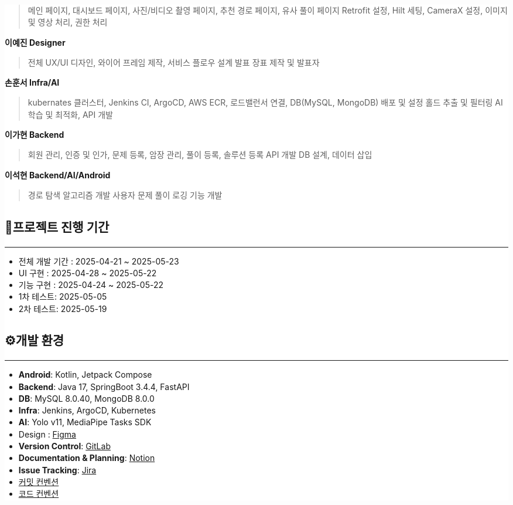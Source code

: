 > 메인 페이지, 대시보드 페이지, 사진/비디오 촬영 페이지, 추천 경로 페이지, 유사 풀이 페이지
 Retrofit 설정, Hilt 세팅, CameraX 설정, 이미지 및 영상 처리, 권한 처리
> 

**이예진 Designer**

> 전체 UX/UI 디자인, 와이어 프레임 제작, 서비스 플로우 설계
발표 장표 제작 및 발표자
> 

**손훈서 Infra/AI**

> kubernates 클러스터, Jenkins CI, ArgoCD, AWS ECR, 로드밸런서 연결, DB(MySQL, MongoDB) 배포 및 설정
홀드 추출 및 필터링 AI 학습 및 최적화, API 개발
> 

**이가현 Backend**

> 회원 관리, 인증 및 인가, 문제 등록, 암장 관리, 풀이 등록, 솔루션 등록 API 개발
DB 설계, 데이터 삽입
> 

**이석현 Backend/AI/Android**

> 경로 탐색 알고리즘 개발
사용자 문제 풀이 로깅 기능 개발
> 

## 📅프로젝트 진행 기간

---

- 전체 개발 기간 : 2025-04-21 ~ 2025-05-23
- UI 구현 : 2025-04-28 ~ 2025-05-22
- 기능 구현 : 2025-04-24 ~ 2025-05-22
- 1차 테스트: 2025-05-05
- 2차 테스트: 2025-05-19

## ⚙️개발 환경

---

- **Android**: Kotlin, Jetpack Compose
- **Backend**: Java 17, SpringBoot 3.4.4, FastAPI
- **DB**: MySQL 8.0.40, MongoDB 8.0.0
- **Infra**: Jenkins, ArgoCD, Kubernetes
- **AI**: Yolo v11, MediaPipe Tasks SDK
- Design : [Figma](https://www.figma.com/design/GHhqrtV4QJdGoxRvwKdxwX/%EC%9E%90%EC%9C%A8A306?node-id=0-1&p=f)
- **Version Control**: [GitLab](https://lab.ssafy.com/s12-final/S12P31A306)
- **Documentation & Planning**: [Notion](https://www.notion.so/Climbear-1c0b2aa2d8ac80ce96eec870f3bcdedf?pvs=21)
- **Issue Tracking**: [Jira](https://ssafy.atlassian.net/jira/software/c/projects/S12P31A306/boards/8286)
- [커밋 컨벤션](https://www.notion.so/Git-Commit-Message-Convention-1c0b2aa2d8ac8109b9f4df0e47b5be11?pvs=21)
- [코드 컨벤션](https://www.notion.so/Code-Convention-1c0b2aa2d8ac8147accfe18118eab008?pvs=21)
